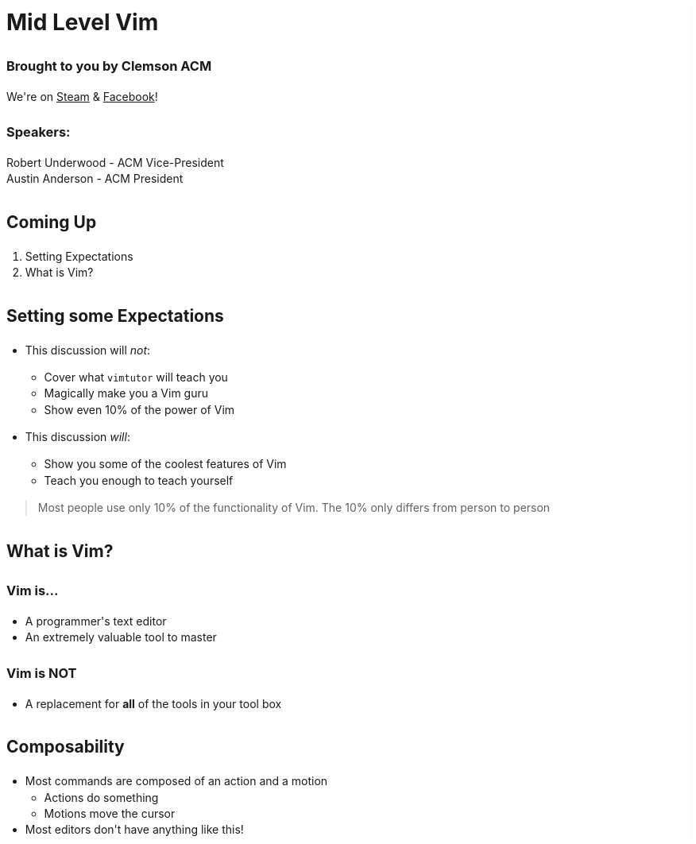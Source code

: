 # Mid Level Vim


### Brought to you by Clemson ACM

We're on [Steam](http://steamcommunity.com/groups/clemsonacm) &
[Facebook](https://www.facebook.com/groups/283823058297107/)!

### Speakers:

Robert Underwood - ACM Vice-President\
 Austin Anderson - ACM President



## Coming Up

1. Setting Expectations
2. What is Vim?



## Setting some Expectations

- This discussion will _not_:
    - Cover what `vimtutor` will teach you
    - Magically make you a Vim guru
    - Show even 10% of the power of Vim

- This discussion _will_:
    - Show you some of the coolest features of Vim
    - Teach you enough to teach yourself

>   Most people use only 10% of the functionality of Vim.
>   The 10% only differs from person to person



## What is Vim?

### Vim is...
- A programmer's text editor
- An extremely valuable tool to master

### Vim is NOT
- A replacement for **all** of the tools in your tool box



## Composability

- Most commands are composed of an action and a motion
    - Actions do something
    - Motions move the cursor
- Most editors don't have anything like this!
